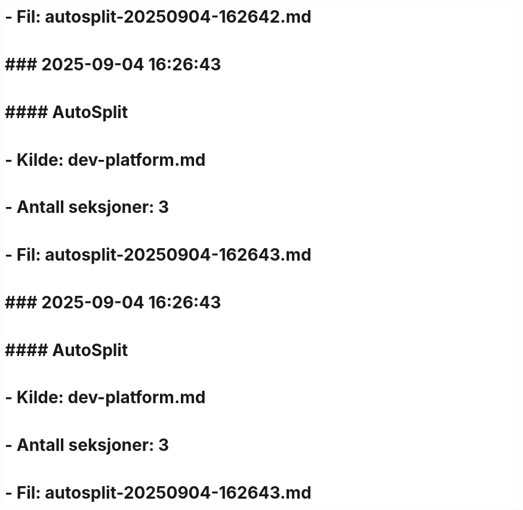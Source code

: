 # \- Fil: autosplit-20250904-162642.md

#

#

#

#

# \### 2025-09-04 16:26:43

# \#### AutoSplit

# \- Kilde: dev-platform.md

# \- Antall seksjoner: 3

# \- Fil: autosplit-20250904-162643.md

#

#

#

#

# \### 2025-09-04 16:26:43

# \#### AutoSplit

# \- Kilde: dev-platform.md

# \- Antall seksjoner: 3

# \- Fil: autosplit-20250904-162643.md

#

#

#
